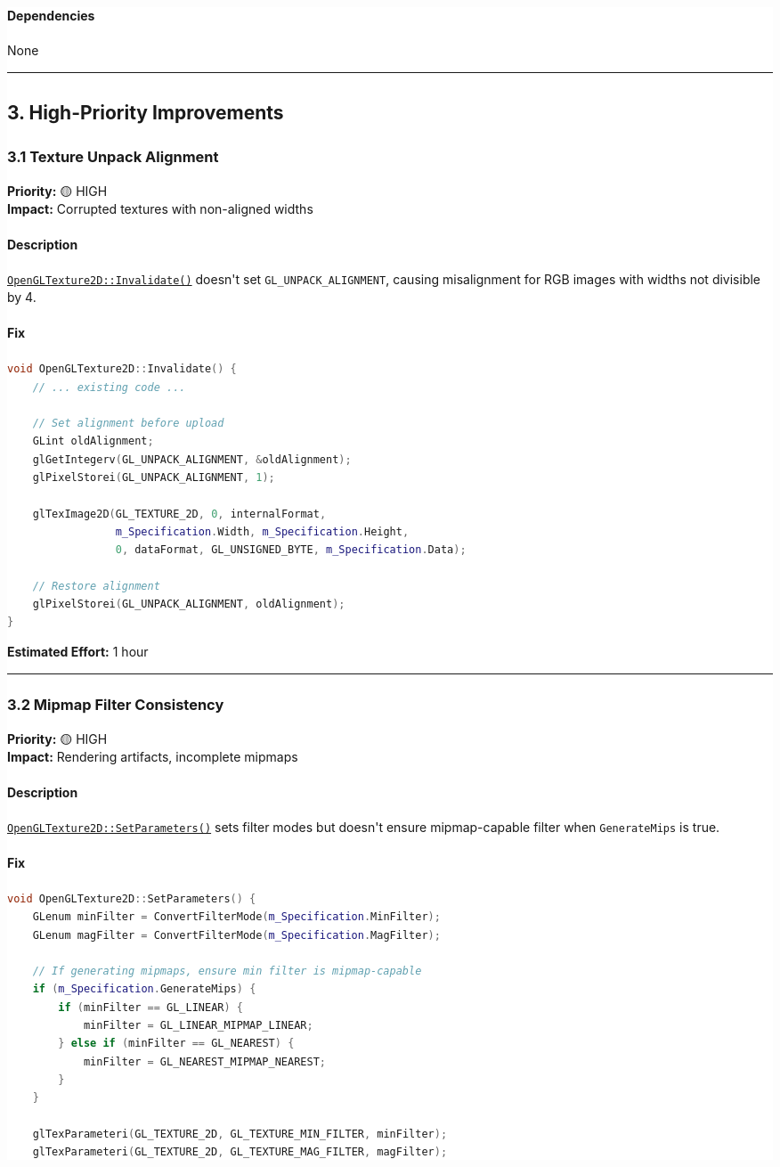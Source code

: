 #### Dependencies
None

---

## 3. High-Priority Improvements

### 3.1 Texture Unpack Alignment

**Priority:** 🟡 HIGH  
**Impact:** Corrupted textures with non-aligned widths

#### Description
[`OpenGLTexture2D::Invalidate()`](Engine/Graphics/source/OpenGL/OpenGLTexture.cpp:147) doesn't set `GL_UNPACK_ALIGNMENT`, causing misalignment for RGB images with widths not divisible by 4.

#### Fix
```cpp
void OpenGLTexture2D::Invalidate() {
    // ... existing code ...
    
    // Set alignment before upload
    GLint oldAlignment;
    glGetIntegerv(GL_UNPACK_ALIGNMENT, &oldAlignment);
    glPixelStorei(GL_UNPACK_ALIGNMENT, 1);
    
    glTexImage2D(GL_TEXTURE_2D, 0, internalFormat, 
                 m_Specification.Width, m_Specification.Height,
                 0, dataFormat, GL_UNSIGNED_BYTE, m_Specification.Data);
    
    // Restore alignment
    glPixelStorei(GL_UNPACK_ALIGNMENT, oldAlignment);
}
```

**Estimated Effort:** 1 hour

---

### 3.2 Mipmap Filter Consistency

**Priority:** 🟡 HIGH  
**Impact:** Rendering artifacts, incomplete mipmaps

#### Description
[`OpenGLTexture2D::SetParameters()`](Engine/Graphics/source/OpenGL/OpenGLTexture.cpp:172) sets filter modes but doesn't ensure mipmap-capable filter when `GenerateMips` is true.

#### Fix
```cpp
void OpenGLTexture2D::SetParameters() {
    GLenum minFilter = ConvertFilterMode(m_Specification.MinFilter);
    GLenum magFilter = ConvertFilterMode(m_Specification.MagFilter);
    
    // If generating mipmaps, ensure min filter is mipmap-capable
    if (m_Specification.GenerateMips) {
        if (minFilter == GL_LINEAR) {
            minFilter = GL_LINEAR_MIPMAP_LINEAR;
        } else if (minFilter == GL_NEAREST) {
            minFilter = GL_NEAREST_MIPMAP_NEAREST;
        }
    }
    
    glTexParameteri(GL_TEXTURE_2D, GL_TEXTURE_MIN_FILTER, minFilter);
    glTexParameteri(GL_TEXTURE_2D, GL_TEXTURE_MAG_FILTER, magFilter);
```